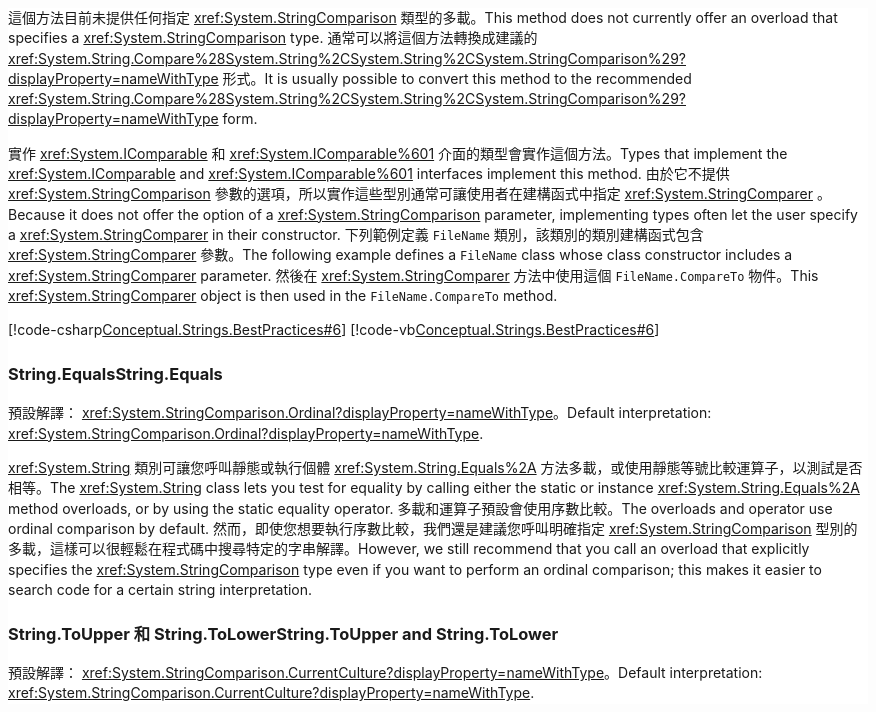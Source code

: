<span data-ttu-id="64bfa-286">這個方法目前未提供任何指定 <xref:System.StringComparison> 類型的多載。</span><span class="sxs-lookup"><span data-stu-id="64bfa-286">This method does not currently offer an overload that specifies a <xref:System.StringComparison> type.</span></span> <span data-ttu-id="64bfa-287">通常可以將這個方法轉換成建議的 <xref:System.String.Compare%28System.String%2CSystem.String%2CSystem.StringComparison%29?displayProperty=nameWithType> 形式。</span><span class="sxs-lookup"><span data-stu-id="64bfa-287">It is usually possible to convert this method to the recommended <xref:System.String.Compare%28System.String%2CSystem.String%2CSystem.StringComparison%29?displayProperty=nameWithType> form.</span></span>

<span data-ttu-id="64bfa-288">實作 <xref:System.IComparable> 和 <xref:System.IComparable%601> 介面的類型會實作這個方法。</span><span class="sxs-lookup"><span data-stu-id="64bfa-288">Types that implement the <xref:System.IComparable> and <xref:System.IComparable%601> interfaces implement this method.</span></span> <span data-ttu-id="64bfa-289">由於它不提供 <xref:System.StringComparison> 參數的選項，所以實作這些型別通常可讓使用者在建構函式中指定 <xref:System.StringComparer> 。</span><span class="sxs-lookup"><span data-stu-id="64bfa-289">Because it does not offer the option of a <xref:System.StringComparison> parameter, implementing types often let the user specify a <xref:System.StringComparer> in their constructor.</span></span> <span data-ttu-id="64bfa-290">下列範例定義 `FileName` 類別，該類別的類別建構函式包含 <xref:System.StringComparer> 參數。</span><span class="sxs-lookup"><span data-stu-id="64bfa-290">The following example defines a `FileName` class whose class constructor includes a <xref:System.StringComparer> parameter.</span></span> <span data-ttu-id="64bfa-291">然後在 <xref:System.StringComparer> 方法中使用這個 `FileName.CompareTo` 物件。</span><span class="sxs-lookup"><span data-stu-id="64bfa-291">This <xref:System.StringComparer> object is then used in the `FileName.CompareTo` method.</span></span>

[!code-csharp[Conceptual.Strings.BestPractices#6](~/samples/snippets/csharp/VS_Snippets_CLR/conceptual.strings.bestpractices/cs/api1.cs#6)]
[!code-vb[Conceptual.Strings.BestPractices#6](~/samples/snippets/visualbasic/VS_Snippets_CLR/conceptual.strings.bestpractices/vb/api1.vb#6)]

### <a name="stringequals"></a><span data-ttu-id="64bfa-292">String.Equals</span><span class="sxs-lookup"><span data-stu-id="64bfa-292">String.Equals</span></span>

<span data-ttu-id="64bfa-293">預設解譯： <xref:System.StringComparison.Ordinal?displayProperty=nameWithType>。</span><span class="sxs-lookup"><span data-stu-id="64bfa-293">Default interpretation: <xref:System.StringComparison.Ordinal?displayProperty=nameWithType>.</span></span>

<span data-ttu-id="64bfa-294"><xref:System.String> 類別可讓您呼叫靜態或執行個體 <xref:System.String.Equals%2A> 方法多載，或使用靜態等號比較運算子，以測試是否相等。</span><span class="sxs-lookup"><span data-stu-id="64bfa-294">The <xref:System.String> class lets you test for equality by calling either the static or instance <xref:System.String.Equals%2A> method overloads, or by using the static equality operator.</span></span> <span data-ttu-id="64bfa-295">多載和運算子預設會使用序數比較。</span><span class="sxs-lookup"><span data-stu-id="64bfa-295">The overloads and operator use ordinal comparison by default.</span></span> <span data-ttu-id="64bfa-296">然而，即使您想要執行序數比較，我們還是建議您呼叫明確指定 <xref:System.StringComparison> 型別的多載，這樣可以很輕鬆在程式碼中搜尋特定的字串解譯。</span><span class="sxs-lookup"><span data-stu-id="64bfa-296">However, we still recommend that you call an overload that explicitly specifies the <xref:System.StringComparison> type even if you want to perform an ordinal comparison; this makes it easier to search code for a certain string interpretation.</span></span>

### <a name="stringtoupper-and-stringtolower"></a><span data-ttu-id="64bfa-297">String.ToUpper 和 String.ToLower</span><span class="sxs-lookup"><span data-stu-id="64bfa-297">String.ToUpper and String.ToLower</span></span>

<span data-ttu-id="64bfa-298">預設解譯： <xref:System.StringComparison.CurrentCulture?displayProperty=nameWithType>。</span><span class="sxs-lookup"><span data-stu-id="64bfa-298">Default interpretation: <xref:System.StringComparison.CurrentCulture?displayProperty=nameWithType>.</span></span>

